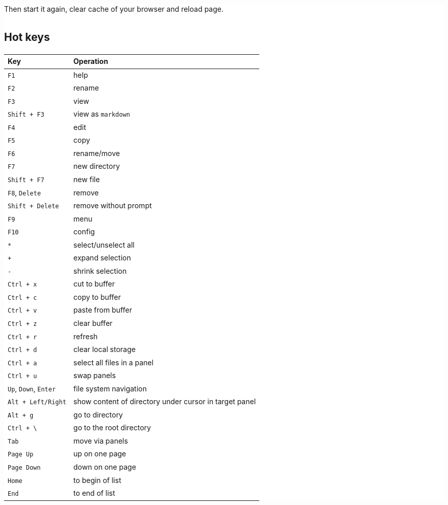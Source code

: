 Then start it again, clear cache of your browser and reload page.

Hot keys
---------------

|Key                    |Operation
|:----------------------|:--------------------------------------------
| `F1`                  | help
| `F2`                  | rename
| `F3`                  | view
| `Shift + F3`          | view as `markdown`
| `F4`                  | edit
| `F5`                  | copy
| `F6`                  | rename/move
| `F7`                  | new directory
| `Shift + F7`          | new file
| `F8`, `Delete`        | remove
| `Shift + Delete`      | remove without prompt
| `F9`                  | menu
| `F10`                 | config
| `*`                   | select/unselect all
| `+`                   | expand selection
| `-`                   | shrink selection
| `Ctrl + x`            | cut to buffer
| `Ctrl + с`            | copy to buffer
| `Ctrl + v`            | paste from buffer
| `Ctrl + z`            | clear buffer
| `Ctrl + r`            | refresh
| `Ctrl + d`            | clear local storage
| `Ctrl + a`            | select all files in a panel
| `Ctrl + u`            | swap panels
| `Up`, `Down`, `Enter` | file system navigation
| `Alt + Left/Right`    | show content of directory under cursor in target panel
| `Alt + g`             | go to directory
| `Ctrl + \`            | go to the root directory
| `Tab`                 | move via panels
| `Page Up`             | up on one page
| `Page Down`           | down on one page
| `Home`                | to begin of list
| `End`                 | to end of list